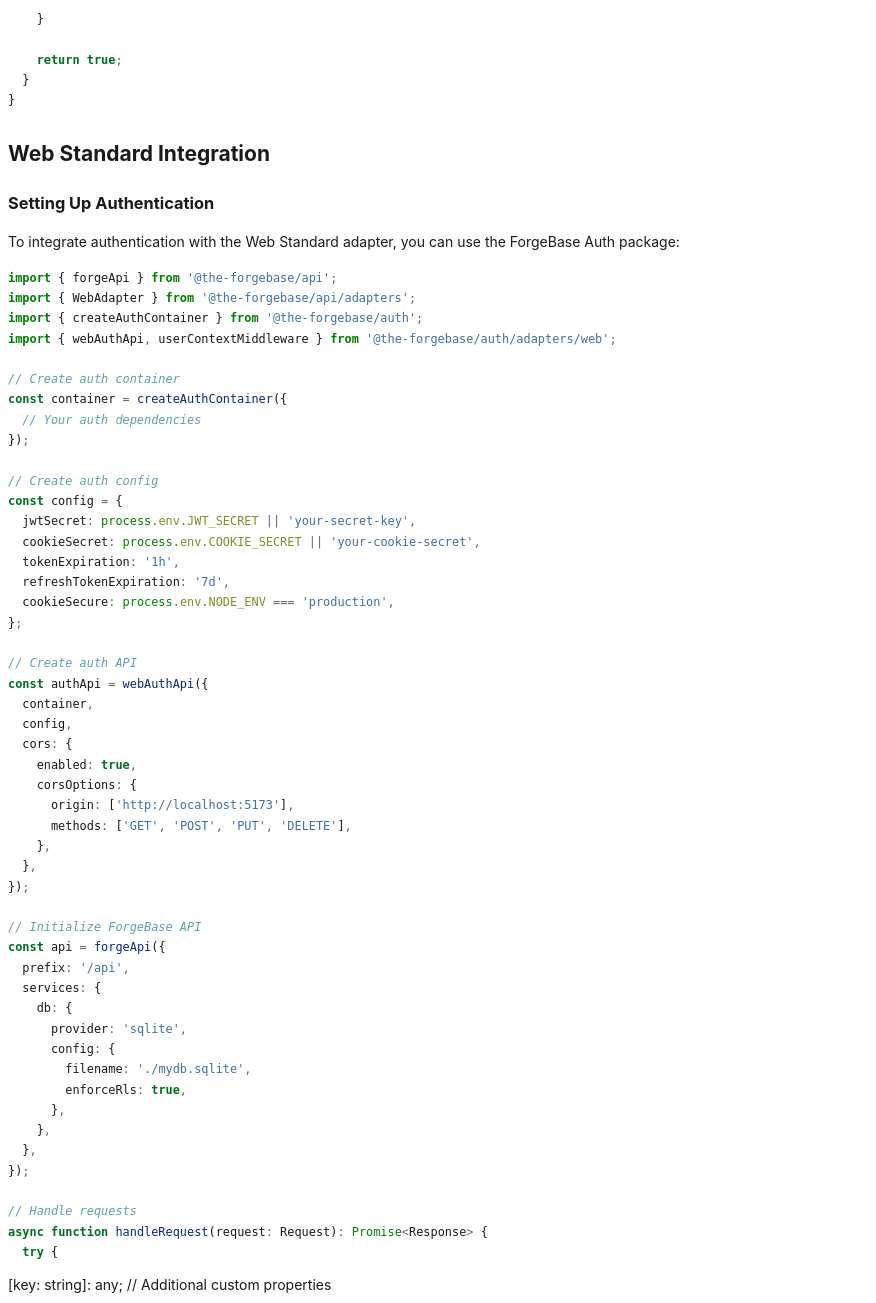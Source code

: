 ```typescript
    }
    
    return true;
  }
}
```

## Web Standard Integration

### Setting Up Authentication

To integrate authentication with the Web Standard adapter, you can use the ForgeBase Auth package:

```typescript
import { forgeApi } from '@the-forgebase/api';
import { WebAdapter } from '@the-forgebase/api/adapters';
import { createAuthContainer } from '@the-forgebase/auth';
import { webAuthApi, userContextMiddleware } from '@the-forgebase/auth/adapters/web';

// Create auth container
const container = createAuthContainer({
  // Your auth dependencies
});

// Create auth config
const config = {
  jwtSecret: process.env.JWT_SECRET || 'your-secret-key',
  cookieSecret: process.env.COOKIE_SECRET || 'your-cookie-secret',
  tokenExpiration: '1h',
  refreshTokenExpiration: '7d',
  cookieSecure: process.env.NODE_ENV === 'production',
};

// Create auth API
const authApi = webAuthApi({
  container,
  config,
  cors: {
    enabled: true,
    corsOptions: {
      origin: ['http://localhost:5173'],
      methods: ['GET', 'POST', 'PUT', 'DELETE'],
    },
  },
});

// Initialize ForgeBase API
const api = forgeApi({
  prefix: '/api',
  services: {
    db: {
      provider: 'sqlite',
      config: {
        filename: './mydb.sqlite',
        enforceRls: true,
      },
    },
  },
});

// Handle requests
async function handleRequest(request: Request): Promise<Response> {
  try {
```

  [key: string]: any;       // Additional custom properties